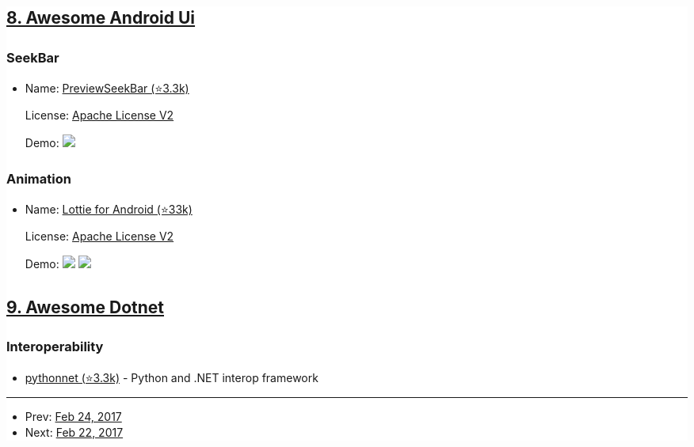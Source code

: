 ## [8. Awesome Android Ui](/content/wasabeef/awesome-android-ui/README.md)

### SeekBar

- Name: [PreviewSeekBar (⭐3.3k)](https://github.com/rubensousa/PreviewSeekBar)

  License: [Apache License V2](https://www.apache.org/licenses/LICENSE-2.0)

  Demo: ![](https://github.com/wasabeef/awesome-android-ui/raw/master/art/PreviewSeekBar.gif)



### Animation

- Name: [Lottie for Android (⭐33k)](https://github.com/airbnb/lottie-android)

  License: [Apache License V2](https://www.apache.org/licenses/LICENSE-2.0)

  Demo: <img src="https://github.com/wasabeef/awesome-android-ui/raw/master/art/lottie-android.gif" width="100%"> <img src="https://github.com/wasabeef/awesome-android-ui/raw/master/art/lottie-android2.gif" width="100%">



## [9. Awesome Dotnet](/content/quozd/awesome-dotnet/README.md)

### Interoperability

*   [pythonnet (⭐3.3k)](https://github.com/pythonnet/pythonnet) - Python and .NET interop framework

---

- Prev: [Feb 24, 2017](/content/2017/02/24/README.md)
- Next: [Feb 22, 2017](/content/2017/02/22/README.md)